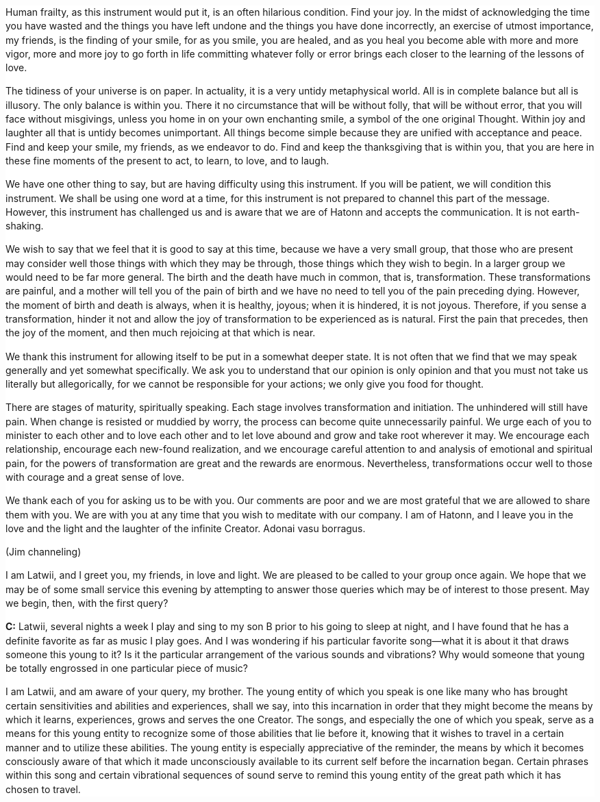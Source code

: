 <p>Human frailty, as this instrument would put it, is an often hilarious condition. Find your joy. In the midst of acknowledging the time you have wasted and the things you have left undone and the things you have done incorrectly, an exercise of utmost importance, my friends, is the finding of your smile, for as you smile, you are healed, and as you heal you become able with more and more vigor, more and more joy to go forth in life committing whatever folly or error brings each closer to the learning of the lessons of love.</p>
<p>The tidiness of your universe is on paper. In actuality, it is a very untidy metaphysical world. All is in complete balance but all is illusory. The only balance is within you. There it no circumstance that will be without folly, that will be without error, that you will face without misgivings, unless you home in on your own enchanting smile, a symbol of the one original Thought. Within joy and laughter all that is untidy becomes unimportant. All things become simple because they are unified with acceptance and peace. Find and keep your smile, my friends, as we endeavor to do. Find and keep the thanksgiving that is within you, that you are here in these fine moments of the present to act, to learn, to love, and to laugh.</p>
<p>We have one other thing to say, but are having difficulty using this instrument. If you will be patient, we will condition this instrument. We shall be using one word at a time, for this instrument is not prepared to channel this part of the message. However, this instrument has challenged us and is aware that we are of Hatonn and accepts the communication. It is not earth-shaking.</p>
<p>We wish to say that we feel that it is good to say at this time, because we have a very small group, that those who are present may consider well those things with which they may be through, those things which they wish to begin. In a larger group we would need to be far more general. The birth and the death have much in common, that is, transformation. These transformations are painful, and a mother will tell you of the pain of birth and we have no need to tell you of the pain preceding dying. However, the moment of birth and death is always, when it is healthy, joyous; when it is hindered, it is not joyous. Therefore, if you sense a transformation, hinder it not and allow the joy of transformation to be experienced as is natural. First the pain that precedes, then the joy of the moment, and then much rejoicing at that which is near.</p>
<p>We thank this instrument for allowing itself to be put in a somewhat deeper state. It is not often that we find that we may speak generally and yet somewhat specifically. We ask you to understand that our opinion is only opinion and that you must not take us literally but allegorically, for we cannot be responsible for your actions; we only give you food for thought.</p>
<p>There are stages of maturity, spiritually speaking. Each stage involves transformation and initiation. The unhindered will still have pain. When change is resisted or muddied by worry, the process can become quite unnecessarily painful. We urge each of you to minister to each other and to love each other and to let love abound and grow and take root wherever it may. We encourage each relationship, encourage each new-found realization, and we encourage careful attention to and analysis of emotional and spiritual pain, for the powers of transformation are great and the rewards are enormous. Nevertheless, transformations occur well to those with courage and a great sense of love.</p>
<p>We thank each of you for asking us to be with you. Our comments are poor and we are most grateful that we are allowed to share them with you. We are with you at any time that you wish to meditate with our company. I am of Hatonn, and I leave you in the love and the light and the laughter of the infinite Creator. Adonai vasu borragus.</p>
<p class="channel-type">(Jim channeling)</p>
<p>I am Latwii, and I greet you, my friends, in love and light. We are pleased to be called to your group once again. We hope that we may be of some small service this evening by attempting to answer those queries which may be of interest to those present. May we begin, then, with the first query?</p>
<p><strong>C:</strong> Latwii, several nights a week I play and sing to my son B prior to his going to sleep at night, and I have found that he has a definite favorite as far as music I play goes. And I was wondering if his particular favorite song—what it is about it that draws someone this young to it? Is it the particular arrangement of the various sounds and vibrations? Why would someone that young be totally engrossed in one particular piece of music?</p>
<p>I am Latwii, and am aware of your query, my brother. The young entity of which you speak is one like many who has brought certain sensitivities and abilities and experiences, shall we say, into this incarnation in order that they might become the means by which it learns, experiences, grows and serves the one Creator. The songs, and especially the one of which you speak, serve as a means for this young entity to recognize some of those abilities that lie before it, knowing that it wishes to travel in a certain manner and to utilize these abilities. The young entity is especially appreciative of the reminder, the means by which it becomes consciously aware of that which it made unconsciously available to its current self before the incarnation began. Certain phrases within this song and certain vibrational sequences of sound serve to remind this young entity of the great path which it has chosen to travel.</p>